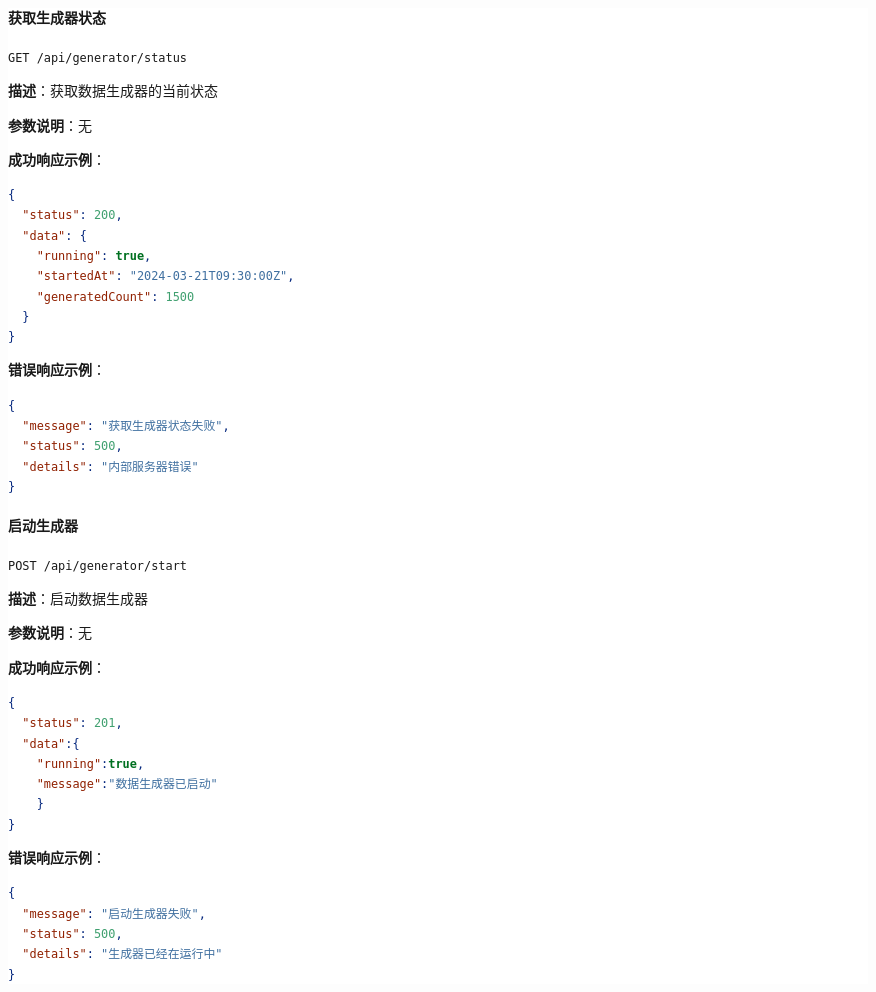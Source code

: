 #### 获取生成器状态
```
GET /api/generator/status
```
**描述**：获取数据生成器的当前状态

**参数说明**：无

**成功响应示例**：
```json
{
  "status": 200,
  "data": {
    "running": true,
    "startedAt": "2024-03-21T09:30:00Z",
    "generatedCount": 1500
  }
}
```

**错误响应示例**：
```json
{
  "message": "获取生成器状态失败",
  "status": 500,
  "details": "内部服务器错误"
}
```

#### 启动生成器
```
POST /api/generator/start
```
**描述**：启动数据生成器

**参数说明**：无

**成功响应示例**：
```json
{
  "status": 201,
  "data":{
    "running":true,
    "message":"数据生成器已启动"
    }
}
```

**错误响应示例**：
```json
{
  "message": "启动生成器失败",
  "status": 500,
  "details": "生成器已经在运行中"
}
```
